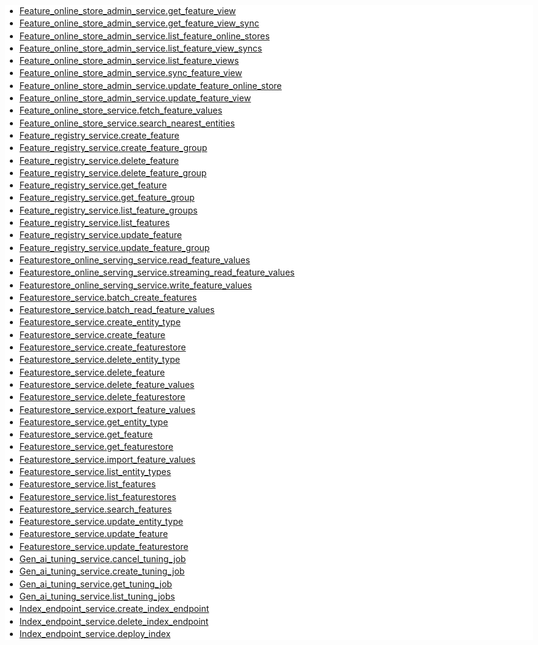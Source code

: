   * [Feature_online_store_admin_service.get_feature_view](#feature_online_store_admin_service.get_feature_view)
  * [Feature_online_store_admin_service.get_feature_view_sync](#feature_online_store_admin_service.get_feature_view_sync)
  * [Feature_online_store_admin_service.list_feature_online_stores](#feature_online_store_admin_service.list_feature_online_stores)
  * [Feature_online_store_admin_service.list_feature_view_syncs](#feature_online_store_admin_service.list_feature_view_syncs)
  * [Feature_online_store_admin_service.list_feature_views](#feature_online_store_admin_service.list_feature_views)
  * [Feature_online_store_admin_service.sync_feature_view](#feature_online_store_admin_service.sync_feature_view)
  * [Feature_online_store_admin_service.update_feature_online_store](#feature_online_store_admin_service.update_feature_online_store)
  * [Feature_online_store_admin_service.update_feature_view](#feature_online_store_admin_service.update_feature_view)
  * [Feature_online_store_service.fetch_feature_values](#feature_online_store_service.fetch_feature_values)
  * [Feature_online_store_service.search_nearest_entities](#feature_online_store_service.search_nearest_entities)
  * [Feature_registry_service.create_feature](#feature_registry_service.create_feature)
  * [Feature_registry_service.create_feature_group](#feature_registry_service.create_feature_group)
  * [Feature_registry_service.delete_feature](#feature_registry_service.delete_feature)
  * [Feature_registry_service.delete_feature_group](#feature_registry_service.delete_feature_group)
  * [Feature_registry_service.get_feature](#feature_registry_service.get_feature)
  * [Feature_registry_service.get_feature_group](#feature_registry_service.get_feature_group)
  * [Feature_registry_service.list_feature_groups](#feature_registry_service.list_feature_groups)
  * [Feature_registry_service.list_features](#feature_registry_service.list_features)
  * [Feature_registry_service.update_feature](#feature_registry_service.update_feature)
  * [Feature_registry_service.update_feature_group](#feature_registry_service.update_feature_group)
  * [Featurestore_online_serving_service.read_feature_values](#featurestore_online_serving_service.read_feature_values)
  * [Featurestore_online_serving_service.streaming_read_feature_values](#featurestore_online_serving_service.streaming_read_feature_values)
  * [Featurestore_online_serving_service.write_feature_values](#featurestore_online_serving_service.write_feature_values)
  * [Featurestore_service.batch_create_features](#featurestore_service.batch_create_features)
  * [Featurestore_service.batch_read_feature_values](#featurestore_service.batch_read_feature_values)
  * [Featurestore_service.create_entity_type](#featurestore_service.create_entity_type)
  * [Featurestore_service.create_feature](#featurestore_service.create_feature)
  * [Featurestore_service.create_featurestore](#featurestore_service.create_featurestore)
  * [Featurestore_service.delete_entity_type](#featurestore_service.delete_entity_type)
  * [Featurestore_service.delete_feature](#featurestore_service.delete_feature)
  * [Featurestore_service.delete_feature_values](#featurestore_service.delete_feature_values)
  * [Featurestore_service.delete_featurestore](#featurestore_service.delete_featurestore)
  * [Featurestore_service.export_feature_values](#featurestore_service.export_feature_values)
  * [Featurestore_service.get_entity_type](#featurestore_service.get_entity_type)
  * [Featurestore_service.get_feature](#featurestore_service.get_feature)
  * [Featurestore_service.get_featurestore](#featurestore_service.get_featurestore)
  * [Featurestore_service.import_feature_values](#featurestore_service.import_feature_values)
  * [Featurestore_service.list_entity_types](#featurestore_service.list_entity_types)
  * [Featurestore_service.list_features](#featurestore_service.list_features)
  * [Featurestore_service.list_featurestores](#featurestore_service.list_featurestores)
  * [Featurestore_service.search_features](#featurestore_service.search_features)
  * [Featurestore_service.update_entity_type](#featurestore_service.update_entity_type)
  * [Featurestore_service.update_feature](#featurestore_service.update_feature)
  * [Featurestore_service.update_featurestore](#featurestore_service.update_featurestore)
  * [Gen_ai_tuning_service.cancel_tuning_job](#gen_ai_tuning_service.cancel_tuning_job)
  * [Gen_ai_tuning_service.create_tuning_job](#gen_ai_tuning_service.create_tuning_job)
  * [Gen_ai_tuning_service.get_tuning_job](#gen_ai_tuning_service.get_tuning_job)
  * [Gen_ai_tuning_service.list_tuning_jobs](#gen_ai_tuning_service.list_tuning_jobs)
  * [Index_endpoint_service.create_index_endpoint](#index_endpoint_service.create_index_endpoint)
  * [Index_endpoint_service.delete_index_endpoint](#index_endpoint_service.delete_index_endpoint)
  * [Index_endpoint_service.deploy_index](#index_endpoint_service.deploy_index)